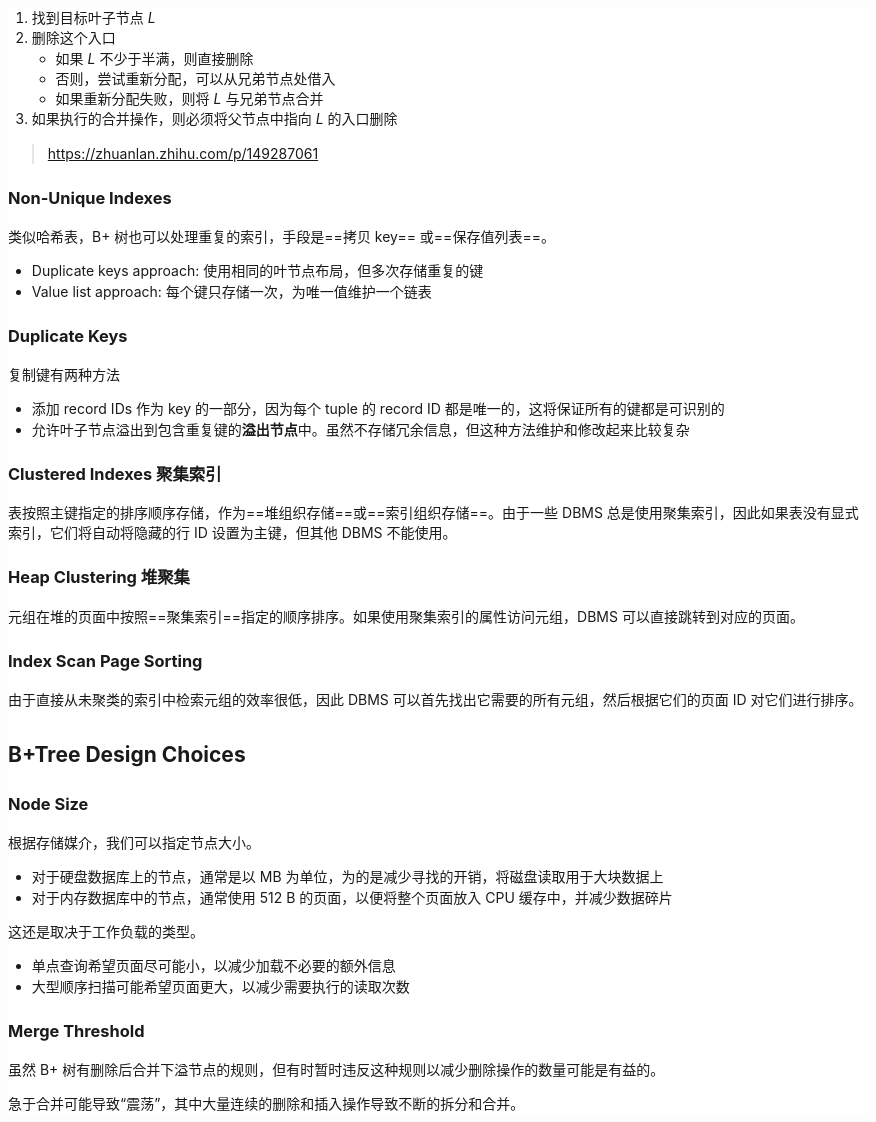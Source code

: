1. 找到目标叶子节点 $L$
2. 删除这个入口
	- 如果 $L$ 不少于半满，则直接删除
	- 否则，尝试重新分配，可以从兄弟节点处借入
	- 如果重新分配失败，则将 $L$ 与兄弟节点合并
3. 如果执行的合并操作，则必须将父节点中指向 $L$ 的入口删除

> https://zhuanlan.zhihu.com/p/149287061

### Non-Unique Indexes

类似哈希表，B+ 树也可以处理重复的索引，手段是==拷贝 key== 或==保存值列表==。

- Duplicate keys approach: 使用相同的叶节点布局，但多次存储重复的键
- Value list approach: 每个键只存储一次，为唯一值维护一个链表

### Duplicate Keys

复制键有两种方法

- 添加 record IDs 作为 key 的一部分，因为每个 tuple 的 record ID 都是唯一的，这将保证所有的键都是可识别的
- 允许叶子节点溢出到包含重复键的**溢出节点**中。虽然不存储冗余信息，但这种方法维护和修改起来比较复杂

### Clustered Indexes 聚集索引

表按照主键指定的排序顺序存储，作为==堆组织存储==或==索引组织存储==。由于一些 DBMS 总是使用聚集索引，因此如果表没有显式索引，它们将自动将隐藏的行 ID 设置为主键，但其他 DBMS 不能使用。

### Heap Clustering 堆聚集

元组在堆的页面中按照==聚集索引==指定的顺序排序。如果使用聚集索引的属性访问元组，DBMS 可以直接跳转到对应的页面。

### Index Scan Page Sorting

由于直接从未聚类的索引中检索元组的效率很低，因此 DBMS 可以首先找出它需要的所有元组，然后根据它们的页面 ID 对它们进行排序。

## B+Tree Design Choices

### Node Size

根据存储媒介，我们可以指定节点大小。

- 对于硬盘数据库上的节点，通常是以 MB 为单位，为的是减少寻找的开销，将磁盘读取用于大块数据上
- 对于内存数据库中的节点，通常使用 512 B 的页面，以便将整个页面放入 CPU 缓存中，并减少数据碎片

这还是取决于工作负载的类型。

- 单点查询希望页面尽可能小，以减少加载不必要的额外信息
- 大型顺序扫描可能希望页面更大，以减少需要执行的读取次数

### Merge Threshold

虽然 B+ 树有删除后合并下溢节点的规则，但有时暂时违反这种规则以减少删除操作的数量可能是有益的。

急于合并可能导致“震荡”，其中大量连续的删除和插入操作导致不断的拆分和合并。
